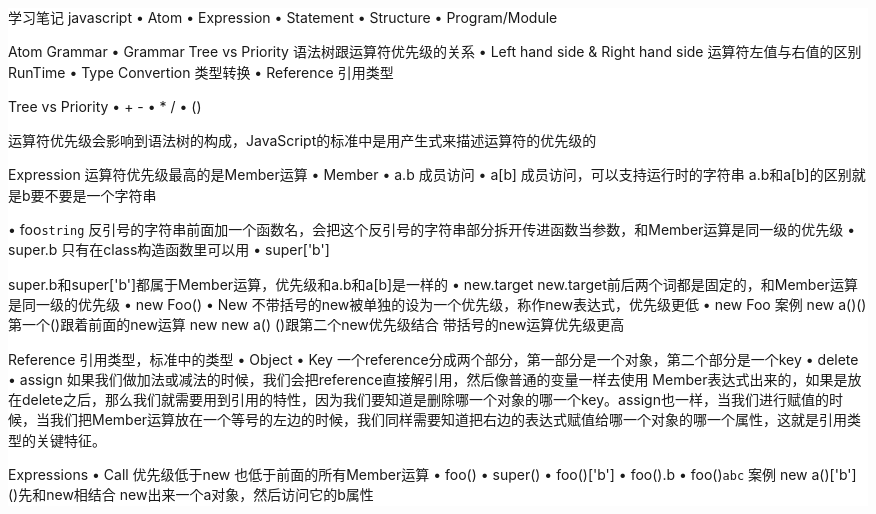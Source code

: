 学习笔记
javascript
  • Atom
  • Expression
  • Statement
  • Structure
  • Program/Module

Atom
Grammar
  • Grammar Tree vs Priority				    语法树跟运算符优先级的关系
  • Left hand side & Right hand side		运算符左值与右值的区别
RunTime
  • Type Convertion						类型转换
  • Reference							    引用类型

Tree vs Priority
  • + -
  • * /
  • ()

运算符优先级会影响到语法树的构成，JavaScript的标准中是用产生式来描述运算符的优先级的

Expression
运算符优先级最高的是Member运算
  • Member
  • a.b		   	成员访问
  • a[b]			成员访问，可以支持运行时的字符串 
a.b和a[b]的区别就是b要不要是一个字符串

  • foo`string`		反引号的字符串前面加一个函数名，会把这个反引号的字符串部分拆开传进函数当参数，和Member运算是同一级的优先级
  • super.b		    只有在class构造函数里可以用
  • super['b']

super.b和super['b']都属于Member运算，优先级和a.b和a[b]是一样的
  • new.target		new.target前后两个词都是固定的，和Member运算是同一级的优先级
  • new Foo()
  • New				    不带括号的new被单独的设为一个优先级，称作new表达式，优先级更低
  • new Foo	
案例
  new a()()			第一个()跟着前面的new运算
  new new a()		()跟第二个new优先级结合
带括号的new运算优先级更高 

Reference		引用类型，标准中的类型
  • Object
  • Key
一个reference分成两个部分，第一部分是一个对象，第二个部分是一个key
  • delete
  • assign
如果我们做加法或减法的时候，我们会把reference直接解引用，然后像普通的变量一样去使用
Member表达式出来的，如果是放在delete之后，那么我们就需要用到引用的特性，因为我们要知道是删除哪一个对象的哪一个key。assign也一样，当我们进行赋值的时候，当我们把Member运算放在一个等号的左边的时候，我们同样需要知道把右边的表达式赋值给哪一个对象的哪一个属性，这就是引用类型的关键特征。

Expressions
  • Call				优先级低于new 也低于前面的所有Member运算
  • foo()
  • super()
  • foo()['b']
  • foo().b
  • foo()`abc`
案例
  new a()['b']
  ()先和new相结合 new出来一个a对象，然后访问它的b属性
